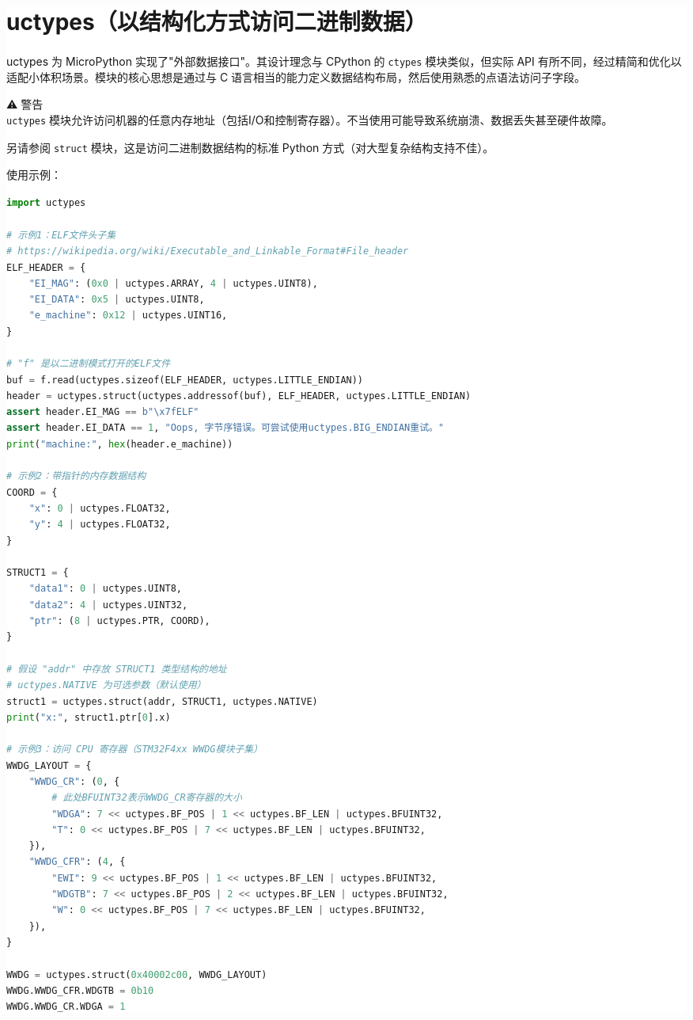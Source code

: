 
# uctypes（以结构化方式访问二进制数据）

uctypes 为 MicroPython 实现了"外部数据接口"。其设计理念与 CPython 的 `ctypes` 模块类似，但实际 API 有所不同，经过精简和优化以适配小体积场景。模块的核心思想是通过与 C 语言相当的能力定义数据结构布局，然后使用熟悉的点语法访问子字段。  

⚠️ 警告  
`uctypes` 模块允许访问机器的任意内存地址（包括I/O和控制寄存器）。不当使用可能导致系统崩溃、数据丢失甚至硬件故障。  

另请参阅 `struct` 模块，这是访问二进制数据结构的标准 Python 方式（对大型复杂结构支持不佳）。

使用示例：  
```python  
import uctypes

# 示例1：ELF文件头子集  
# https://wikipedia.org/wiki/Executable_and_Linkable_Format#File_header  
ELF_HEADER = {  
    "EI_MAG": (0x0 | uctypes.ARRAY, 4 | uctypes.UINT8),  
    "EI_DATA": 0x5 | uctypes.UINT8,  
    "e_machine": 0x12 | uctypes.UINT16,  
}  

# "f" 是以二进制模式打开的ELF文件  
buf = f.read(uctypes.sizeof(ELF_HEADER, uctypes.LITTLE_ENDIAN))  
header = uctypes.struct(uctypes.addressof(buf), ELF_HEADER, uctypes.LITTLE_ENDIAN)  
assert header.EI_MAG == b"\x7fELF"  
assert header.EI_DATA == 1, "Oops, 字节序错误。可尝试使用uctypes.BIG_ENDIAN重试。"  
print("machine:", hex(header.e_machine))  

# 示例2：带指针的内存数据结构  
COORD = {  
    "x": 0 | uctypes.FLOAT32,  
    "y": 4 | uctypes.FLOAT32,  
}

STRUCT1 = {  
    "data1": 0 | uctypes.UINT8,  
    "data2": 4 | uctypes.UINT32,  
    "ptr": (8 | uctypes.PTR, COORD),  
}  

# 假设 "addr" 中存放 STRUCT1 类型结构的地址  
# uctypes.NATIVE 为可选参数（默认使用）  
struct1 = uctypes.struct(addr, STRUCT1, uctypes.NATIVE)  
print("x:", struct1.ptr[0].x)  

# 示例3：访问 CPU 寄存器（STM32F4xx WWDG模块子集）  
WWDG_LAYOUT = {  
    "WWDG_CR": (0, {  
        # 此处BFUINT32表示WWDG_CR寄存器的大小  
        "WDGA": 7 << uctypes.BF_POS | 1 << uctypes.BF_LEN | uctypes.BFUINT32,  
        "T": 0 << uctypes.BF_POS | 7 << uctypes.BF_LEN | uctypes.BFUINT32,  
    }),  
    "WWDG_CFR": (4, {  
        "EWI": 9 << uctypes.BF_POS | 1 << uctypes.BF_LEN | uctypes.BFUINT32,  
        "WDGTB": 7 << uctypes.BF_POS | 2 << uctypes.BF_LEN | uctypes.BFUINT32,  
        "W": 0 << uctypes.BF_POS | 7 << uctypes.BF_LEN | uctypes.BFUINT32,  
    }),  
}  

WWDG = uctypes.struct(0x40002c00, WWDG_LAYOUT)  
WWDG.WWDG_CFR.WDGTB = 0b10  
WWDG.WWDG_CR.WDGA = 1  
```